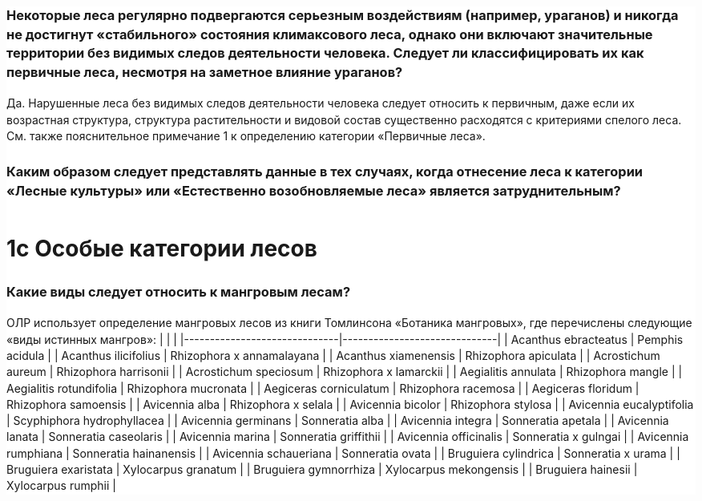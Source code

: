 ### Некоторые леса регулярно подвергаются серьезным воздействиям (например, ураганов) и никогда не достигнут «стабильного» состояния климаксового леса, однако они включают значительные территории без видимых следов деятельности человека.  Следует ли классифицировать их как первичные леса, несмотря на заметное влияние ураганов?  

Да. Нарушенные леса без видимых следов деятельности человека следует относить к первичным, даже если их возрастная структура, структура растительности и видовой состав существенно расходятся с критериями спелого леса. См. также пояснительное примечание 1 к определению категории «Первичные леса».

### Каким образом следует представлять данные в тех случаях, когда отнесение леса к категории «Лесные культуры» или «Естественно возобновляемые леса» является затруднительным?


# 1c Особые категории лесов 
### Какие виды следует относить к мангровым лесам? 

ОЛР использует определение мангровых лесов из книги Томлинсона «Ботаника мангровых», где перечислены следующие «виды истинных мангров»:
|                              |                              |
|------------------------------|------------------------------|
| Acanthus ebracteatus         | Pemphis acidula              |
| Acanthus ilicifolius         | Rhizophora x annamalayana    |
| Acanthus xiamenensis         | Rhizophora apiculata         |
| Acrostichum aureum           | Rhizophora harrisonii        |
| Acrostichum speciosum        | Rhizophora x lamarckii       |
| Aegialitis annulata          | Rhizophora mangle            |
| Aegialitis rotundifolia      | Rhizophora mucronata         |
| Aegiceras corniculatum       | Rhizophora racemosa          |
| Aegiceras floridum           | Rhizophora samoensis         |
| Avicennia alba               | Rhizophora x selala          |
| Avicennia bicolor            | Rhizophora stylosa           |
| Avicennia eucalyptifolia     | Scyphiphora hydrophyllacea   |
| Avicennia germinans          | Sonneratia alba              |
| Avicennia integra            | Sonneratia apetala           |
| Avicennia lanata             | Sonneratia caseolaris        |
| Avicennia marina             | Sonneratia griffithii        |
| Avicennia officinalis        | Sonneratia x gulngai         |
| Avicennia rumphiana          | Sonneratia hainanensis       |
| Avicennia schaueriana        | Sonneratia ovata             |
| Bruguiera cylindrica         | Sonneratia x urama           |
| Bruguiera exaristata         | Xylocarpus granatum          |
| Bruguiera gymnorrhiza        | Xylocarpus mekongensis       |
| Bruguiera hainesii           | Xylocarpus rumphii           |